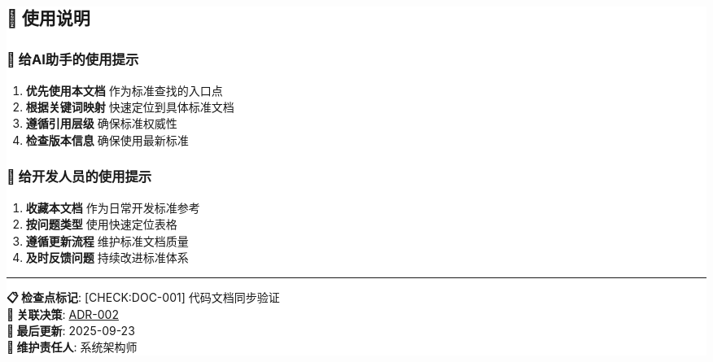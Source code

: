 ## 📖 使用说明

### 🤖 给AI助手的使用提示
1. **优先使用本文档** 作为标准查找的入口点
2. **根据关键词映射** 快速定位到具体标准文档
3. **遵循引用层级** 确保标准权威性
4. **检查版本信息** 确保使用最新标准

### 👥 给开发人员的使用提示  
1. **收藏本文档** 作为日常开发标准参考
2. **按问题类型** 使用快速定位表格
3. **遵循更新流程** 维护标准文档质量
4. **及时反馈问题** 持续改进标准体系

---

**📋 检查点标记**: [CHECK:DOC-001] 代码文档同步验证  
**🔗 关联决策**: [ADR-002](../adr/ADR-002-standards-architecture-refactoring.md)  
**📅 最后更新**: 2025-09-23  
**👤 维护责任人**: 系统架构师
